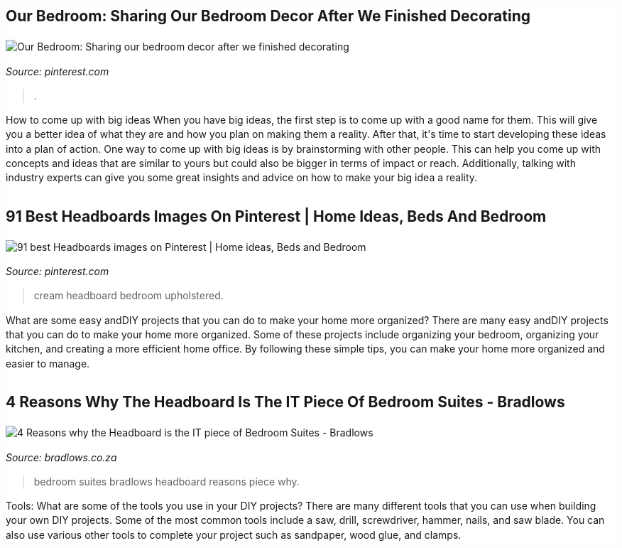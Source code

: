     
## Our Bedroom: Sharing Our Bedroom Decor After We Finished Decorating

<img loading=lazy src="https://i.pinimg.com/736x/bb/72/0c/bb720c048f802d763810f02430cb6421.jpg" onerror="this.onerror=null;this.src='https://tse3.mm.bing.net/th?id=OIP.a407w7sKrRmaQP1emJTNPwHaLG&amp;pid=15.1';" alt="Our Bedroom: Sharing our bedroom decor after we finished decorating">

_Source: pinterest.com_

>. 

	

How to come up with big ideas
When you have big ideas, the first step is to come up with a good name for them. This will give you a better idea of what they are and how you plan on making them a reality. After that, it's time to start developing these ideas into a plan of action.
One way to come up with big ideas is by brainstorming with other people. This can help you come up with concepts and ideas that are similar to yours but could also be bigger in terms of impact or reach. Additionally, talking with industry experts can give you some great insights and advice on how to make your big idea a reality.

    
## 91 Best Headboards Images On Pinterest | Home Ideas, Beds And Bedroom

<img loading=lazy src="https://i.pinimg.com/736x/11/14/04/11140492989cda4beebfea00ec968a0d--cream-bedroom-furniture-snow-cream.jpg" onerror="this.onerror=null;this.src='https://tse1.mm.bing.net/th?id=OIP.EMKycSBqksA6GCiRfHvtqgHaGp&amp;pid=15.1';" alt="91 best Headboards images on Pinterest | Home ideas, Beds and Bedroom">

_Source: pinterest.com_

>cream headboard bedroom upholstered. 

	

What are some easy andDIY projects that you can do to make your home more organized?
There are many easy andDIY projects that you can do to make your home more organized. Some of these projects include organizing your bedroom, organizing your kitchen, and creating a more efficient home office. By following these simple tips, you can make your home more organized and easier to manage.

    
## 4 Reasons Why The Headboard Is The IT Piece Of Bedroom Suites - Bradlows

<img loading=lazy src="https://www.bradlows.co.za/media/catalog/product/cache/aada3dc0f3c8919f2a70bb7287a5ac69/3/_/3.__4_reasons_why_the_headboard_is_the_it_piece_of_bedroom_suites.jpg" onerror="this.onerror=null;this.src='https://tse1.mm.bing.net/th?id=OIP.zftGcVB1cpnW78icmNLk3gAAAA&amp;pid=15.1';" alt="4 Reasons why the Headboard is the IT piece of Bedroom Suites - Bradlows">

_Source: bradlows.co.za_

>bedroom suites bradlows headboard reasons piece why. 

	

Tools: What are some of the tools you use in your DIY projects?
There are many different tools that you can use when building your own DIY projects. Some of the most common tools include a saw, drill, screwdriver, hammer, nails, and saw blade. You can also use various other tools to complete your project such as sandpaper, wood glue, and clamps.

    